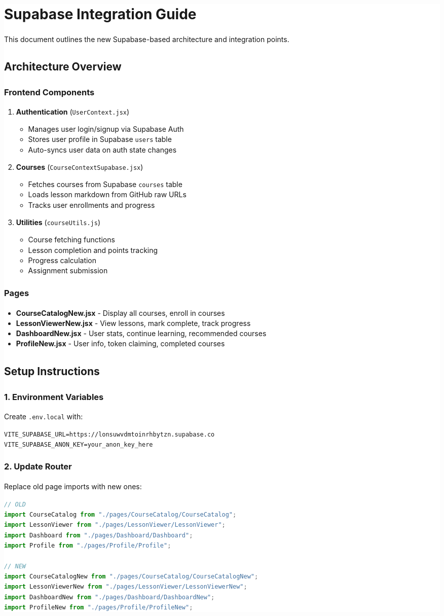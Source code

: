 # Supabase Integration Guide

This document outlines the new Supabase-based architecture and integration points.

## Architecture Overview

### Frontend Components

1. **Authentication** (`UserContext.jsx`)

   - Manages user login/signup via Supabase Auth
   - Stores user profile in Supabase `users` table
   - Auto-syncs user data on auth state changes

2. **Courses** (`CourseContextSupabase.jsx`)

   - Fetches courses from Supabase `courses` table
   - Loads lesson markdown from GitHub raw URLs
   - Tracks user enrollments and progress

3. **Utilities** (`courseUtils.js`)
   - Course fetching functions
   - Lesson completion and points tracking
   - Progress calculation
   - Assignment submission

### Pages

- **CourseCatalogNew.jsx** - Display all courses, enroll in courses
- **LessonViewerNew.jsx** - View lessons, mark complete, track progress
- **DashboardNew.jsx** - User stats, continue learning, recommended courses
- **ProfileNew.jsx** - User info, token claiming, completed courses

## Setup Instructions

### 1. Environment Variables

Create `.env.local` with:

```
VITE_SUPABASE_URL=https://lonsuwvdmtoinrhbytzn.supabase.co
VITE_SUPABASE_ANON_KEY=your_anon_key_here
```

### 2. Update Router

Replace old page imports with new ones:

```jsx
// OLD
import CourseCatalog from "./pages/CourseCatalog/CourseCatalog";
import LessonViewer from "./pages/LessonViewer/LessonViewer";
import Dashboard from "./pages/Dashboard/Dashboard";
import Profile from "./pages/Profile/Profile";

// NEW
import CourseCatalogNew from "./pages/CourseCatalog/CourseCatalogNew";
import LessonViewerNew from "./pages/LessonViewer/LessonViewerNew";
import DashboardNew from "./pages/Dashboard/DashboardNew";
import ProfileNew from "./pages/Profile/ProfileNew";
```
